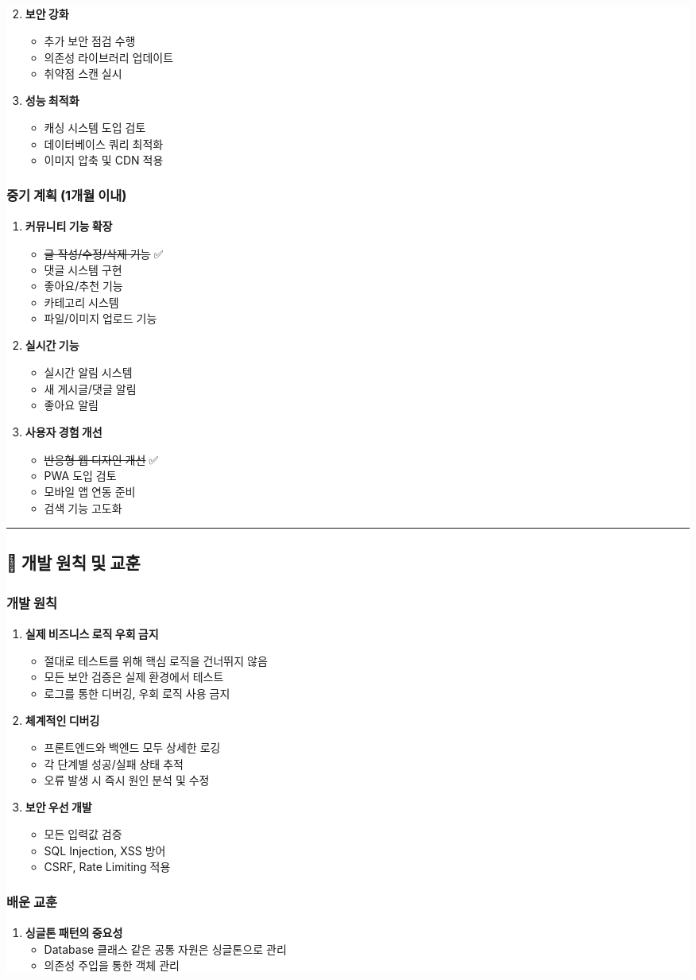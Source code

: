 2. **보안 강화**
   - 추가 보안 점검 수행
   - 의존성 라이브러리 업데이트
   - 취약점 스캔 실시

3. **성능 최적화**
   - 캐싱 시스템 도입 검토
   - 데이터베이스 쿼리 최적화
   - 이미지 압축 및 CDN 적용

### 중기 계획 (1개월 이내)
1. **커뮤니티 기능 확장**
   - ~~글 작성/수정/삭제 기능~~ ✅
   - 댓글 시스템 구현
   - 좋아요/추천 기능
   - 카테고리 시스템
   - 파일/이미지 업로드 기능

2. **실시간 기능**
   - 실시간 알림 시스템
   - 새 게시글/댓글 알림
   - 좋아요 알림

3. **사용자 경험 개선**
   - ~~반응형 웹 디자인 개선~~ ✅
   - PWA 도입 검토
   - 모바일 앱 연동 준비
   - 검색 기능 고도화

---

## 📝 개발 원칙 및 교훈

### 개발 원칙
1. **실제 비즈니스 로직 우회 금지**
   - 절대로 테스트를 위해 핵심 로직을 건너뛰지 않음
   - 모든 보안 검증은 실제 환경에서 테스트
   - 로그를 통한 디버깅, 우회 로직 사용 금지

2. **체계적인 디버깅**
   - 프론트엔드와 백엔드 모두 상세한 로깅
   - 각 단계별 성공/실패 상태 추적
   - 오류 발생 시 즉시 원인 분석 및 수정

3. **보안 우선 개발**
   - 모든 입력값 검증
   - SQL Injection, XSS 방어
   - CSRF, Rate Limiting 적용

### 배운 교훈
1. **싱글톤 패턴의 중요성**
   - Database 클래스 같은 공통 자원은 싱글톤으로 관리
   - 의존성 주입을 통한 객체 관리
